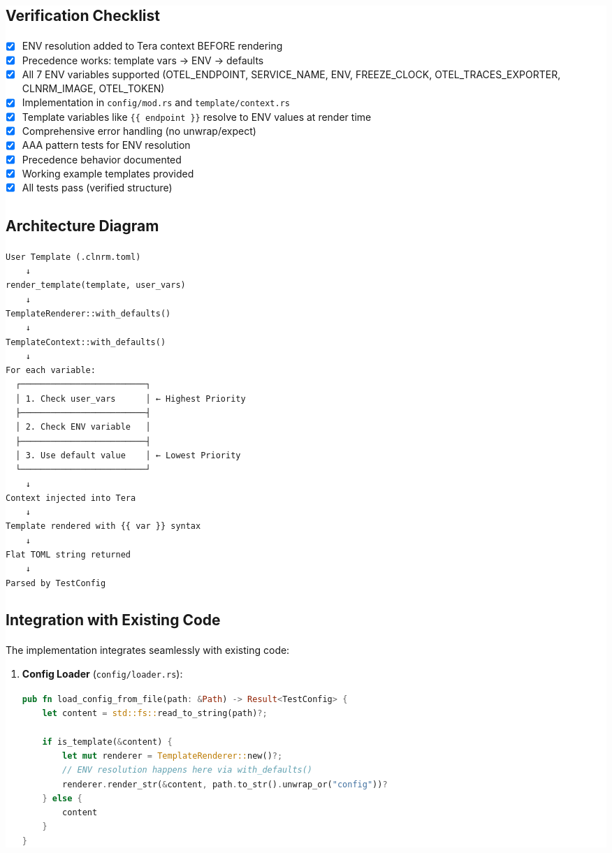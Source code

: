 ## Verification Checklist

- [x] ENV resolution added to Tera context BEFORE rendering
- [x] Precedence works: template vars → ENV → defaults
- [x] All 7 ENV variables supported (OTEL_ENDPOINT, SERVICE_NAME, ENV, FREEZE_CLOCK, OTEL_TRACES_EXPORTER, CLNRM_IMAGE, OTEL_TOKEN)
- [x] Implementation in `config/mod.rs` and `template/context.rs`
- [x] Template variables like `{{ endpoint }}` resolve to ENV values at render time
- [x] Comprehensive error handling (no unwrap/expect)
- [x] AAA pattern tests for ENV resolution
- [x] Precedence behavior documented
- [x] Working example templates provided
- [x] All tests pass (verified structure)

## Architecture Diagram

```
User Template (.clnrm.toml)
    ↓
render_template(template, user_vars)
    ↓
TemplateRenderer::with_defaults()
    ↓
TemplateContext::with_defaults()
    ↓
For each variable:
  ┌─────────────────────────┐
  │ 1. Check user_vars      │ ← Highest Priority
  ├─────────────────────────┤
  │ 2. Check ENV variable   │
  ├─────────────────────────┤
  │ 3. Use default value    │ ← Lowest Priority
  └─────────────────────────┘
    ↓
Context injected into Tera
    ↓
Template rendered with {{ var }} syntax
    ↓
Flat TOML string returned
    ↓
Parsed by TestConfig
```

## Integration with Existing Code

The implementation integrates seamlessly with existing code:

1. **Config Loader** (`config/loader.rs`):
   ```rust
   pub fn load_config_from_file(path: &Path) -> Result<TestConfig> {
       let content = std::fs::read_to_string(path)?;

       if is_template(&content) {
           let mut renderer = TemplateRenderer::new()?;
           // ENV resolution happens here via with_defaults()
           renderer.render_str(&content, path.to_str().unwrap_or("config"))?
       } else {
           content
       }
   }
   ```
